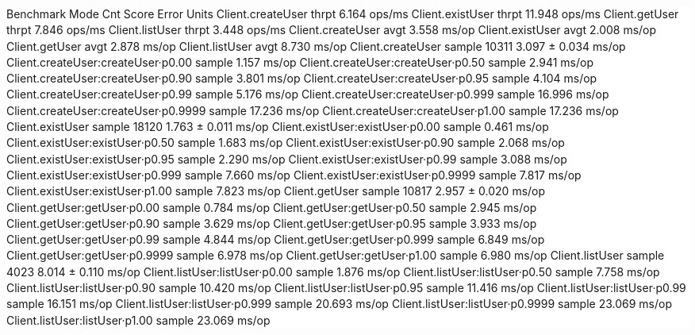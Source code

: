 Benchmark                               Mode    Cnt   Score   Error   Units
Client.createUser                      thrpt          6.164          ops/ms
Client.existUser                       thrpt         11.948          ops/ms
Client.getUser                         thrpt          7.846          ops/ms
Client.listUser                        thrpt          3.448          ops/ms
Client.createUser                       avgt          3.558           ms/op
Client.existUser                        avgt          2.008           ms/op
Client.getUser                          avgt          2.878           ms/op
Client.listUser                         avgt          8.730           ms/op
Client.createUser                     sample  10311   3.097 ± 0.034   ms/op
Client.createUser:createUser·p0.00    sample          1.157           ms/op
Client.createUser:createUser·p0.50    sample          2.941           ms/op
Client.createUser:createUser·p0.90    sample          3.801           ms/op
Client.createUser:createUser·p0.95    sample          4.104           ms/op
Client.createUser:createUser·p0.99    sample          5.176           ms/op
Client.createUser:createUser·p0.999   sample         16.996           ms/op
Client.createUser:createUser·p0.9999  sample         17.236           ms/op
Client.createUser:createUser·p1.00    sample         17.236           ms/op
Client.existUser                      sample  18120   1.763 ± 0.011   ms/op
Client.existUser:existUser·p0.00      sample          0.461           ms/op
Client.existUser:existUser·p0.50      sample          1.683           ms/op
Client.existUser:existUser·p0.90      sample          2.068           ms/op
Client.existUser:existUser·p0.95      sample          2.290           ms/op
Client.existUser:existUser·p0.99      sample          3.088           ms/op
Client.existUser:existUser·p0.999     sample          7.660           ms/op
Client.existUser:existUser·p0.9999    sample          7.817           ms/op
Client.existUser:existUser·p1.00      sample          7.823           ms/op
Client.getUser                        sample  10817   2.957 ± 0.020   ms/op
Client.getUser:getUser·p0.00          sample          0.784           ms/op
Client.getUser:getUser·p0.50          sample          2.945           ms/op
Client.getUser:getUser·p0.90          sample          3.629           ms/op
Client.getUser:getUser·p0.95          sample          3.933           ms/op
Client.getUser:getUser·p0.99          sample          4.844           ms/op
Client.getUser:getUser·p0.999         sample          6.849           ms/op
Client.getUser:getUser·p0.9999        sample          6.978           ms/op
Client.getUser:getUser·p1.00          sample          6.980           ms/op
Client.listUser                       sample   4023   8.014 ± 0.110   ms/op
Client.listUser:listUser·p0.00        sample          1.876           ms/op
Client.listUser:listUser·p0.50        sample          7.758           ms/op
Client.listUser:listUser·p0.90        sample         10.420           ms/op
Client.listUser:listUser·p0.95        sample         11.416           ms/op
Client.listUser:listUser·p0.99        sample         16.151           ms/op
Client.listUser:listUser·p0.999       sample         20.693           ms/op
Client.listUser:listUser·p0.9999      sample         23.069           ms/op
Client.listUser:listUser·p1.00        sample         23.069           ms/op
